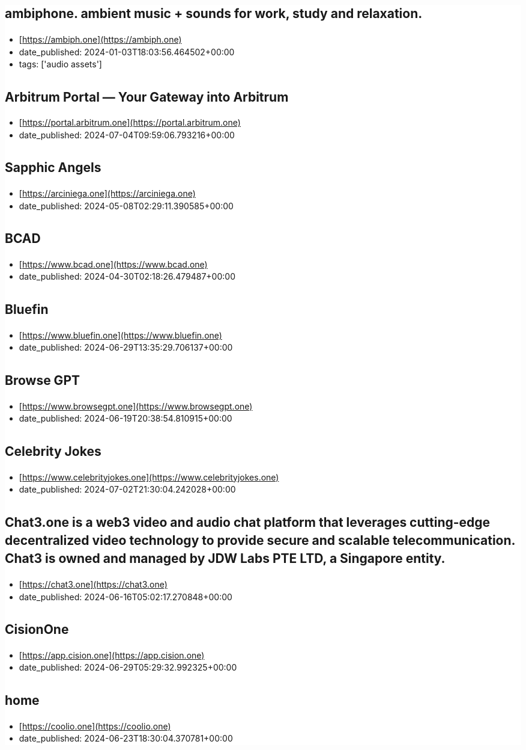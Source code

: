  ## ambiphone. ambient music + sounds for work, study and relaxation.
 - [https://ambiph.one](https://ambiph.one)
 - date_published: 2024-01-03T18:03:56.464502+00:00
 - tags: ['audio assets']

 ## Arbitrum Portal — Your Gateway into Arbitrum
 - [https://portal.arbitrum.one](https://portal.arbitrum.one)
 - date_published: 2024-07-04T09:59:06.793216+00:00

 ## Sapphic Angels
 - [https://arciniega.one](https://arciniega.one)
 - date_published: 2024-05-08T02:29:11.390585+00:00

 ## BCAD
 - [https://www.bcad.one](https://www.bcad.one)
 - date_published: 2024-04-30T02:18:26.479487+00:00

 ## Bluefin
 - [https://www.bluefin.one](https://www.bluefin.one)
 - date_published: 2024-06-29T13:35:29.706137+00:00

 ## Browse GPT
 - [https://www.browsegpt.one](https://www.browsegpt.one)
 - date_published: 2024-06-19T20:38:54.810915+00:00

 ## Celebrity Jokes
 - [https://www.celebrityjokes.one](https://www.celebrityjokes.one)
 - date_published: 2024-07-02T21:30:04.242028+00:00

 ## Chat3.one is a web3 video and audio chat platform that leverages cutting-edge decentralized video technology to provide secure and scalable telecommunication. Chat3 is owned and managed by JDW Labs PTE LTD, a Singapore entity.
 - [https://chat3.one](https://chat3.one)
 - date_published: 2024-06-16T05:02:17.270848+00:00

 ## CisionOne
 - [https://app.cision.one](https://app.cision.one)
 - date_published: 2024-06-29T05:29:32.992325+00:00

 ## home
 - [https://coolio.one](https://coolio.one)
 - date_published: 2024-06-23T18:30:04.370781+00:00
